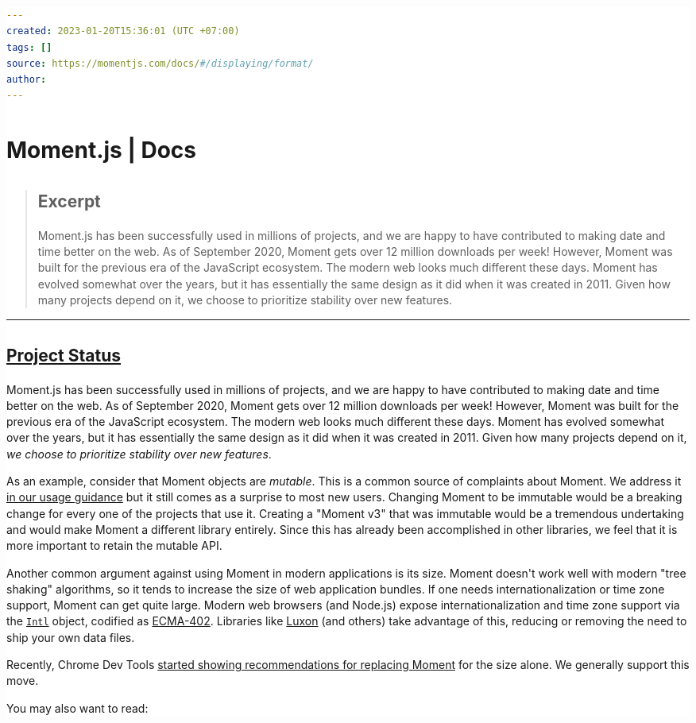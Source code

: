 ```yaml
---
created: 2023-01-20T15:36:01 (UTC +07:00)
tags: []
source: https://momentjs.com/docs/#/displaying/format/
author: 
---
```


# Moment.js | Docs

> ## Excerpt
> Moment.js has been successfully used in millions of projects, and we are happy to have contributed to making date and time better on the web.
As of September 2020, Moment gets over 12 million downloads per week!  However, Moment was built for the previous era of the JavaScript ecosystem.
The modern web looks much different these days.  Moment has evolved somewhat over the years, but it has essentially the same design as it did when it was created in 2011.
Given how many projects depend on it, we choose to prioritize stability over new features.

---
## [Project Status](https://momentjs.com/docs/#/-project-status/)

Moment.js has been successfully used in millions of projects, and we are happy to have contributed to making date and time better on the web. As of September 2020, Moment gets over 12 million downloads per week! However, Moment was built for the previous era of the JavaScript ecosystem. The modern web looks much different these days. Moment has evolved somewhat over the years, but it has essentially the same design as it did when it was created in 2011. Given how many projects depend on it, _we choose to prioritize stability over new features_.

As an example, consider that Moment objects are _mutable_. This is a common source of complaints about Moment. We address it [in our usage guidance](https://momentjs.com/guides/#/lib-concepts/mutability/) but it still comes as a surprise to most new users. Changing Moment to be immutable would be a breaking change for every one of the projects that use it. Creating a "Moment v3" that was immutable would be a tremendous undertaking and would make Moment a different library entirely. Since this has already been accomplished in other libraries, we feel that it is more important to retain the mutable API.

Another common argument against using Moment in modern applications is its size. Moment doesn't work well with modern "tree shaking" algorithms, so it tends to increase the size of web application bundles. If one needs internationalization or time zone support, Moment can get quite large. Modern web browsers (and Node.js) expose internationalization and time zone support via the [`Intl`](https://developer.mozilla.org/docs/Web/JavaScript/Reference/Global_Objects/Intl) object, codified as [ECMA-402](https://ecma-international.org/ecma-402/). Libraries like [Luxon](https://moment.github.io/luxon/) (and others) take advantage of this, reducing or removing the need to ship your own data files.

Recently, Chrome Dev Tools [started showing recommendations for replacing Moment](https://twitter.com/addyosmani/status/1304676118822174721) for the size alone. We generally support this move.

You may also want to read:
